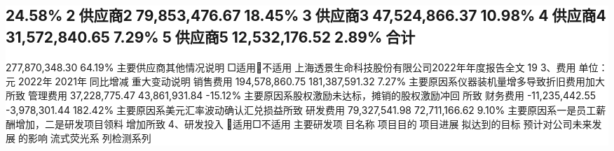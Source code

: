 24.58%
2
供应商2
79,853,476.67
18.45%
3
供应商3
47,524,866.37
10.98%
4
供应商4
31,572,840.65
7.29%
5
供应商5
12,532,176.52
2.89%
合计
--
277,870,348.30
64.19%
主要供应商其他情况说明
□适用不适用
上海透景生命科技股份有限公司2022年年度报告全文
19
3、费用
单位：元
2022年
2021年
同比增减
重大变动说明
销售费用
194,578,860.75
181,387,591.32
7.27%
主要原因系仪器装机量增多导致折旧费用加大所致
管理费用
37,228,775.47
43,861,931.84
-15.12%
主要原因系股权激励未达标，摊销的股权激励冲回
所致
财务费用
-11,235,442.55
-3,978,301.44
182.42%
主要原因系美元汇率波动确认汇兑损益所致
研发费用
79,327,541.98
72,711,166.62
9.10%
主要原因系一是员工薪酬增加，二是研发项目领料
增加所致
4、研发投入
适用□不适用
主要研发项
目名称
项目目的
项目进展
拟达到的目标
预计对公司未来发展
的影响
流式荧光系
列检测系列
